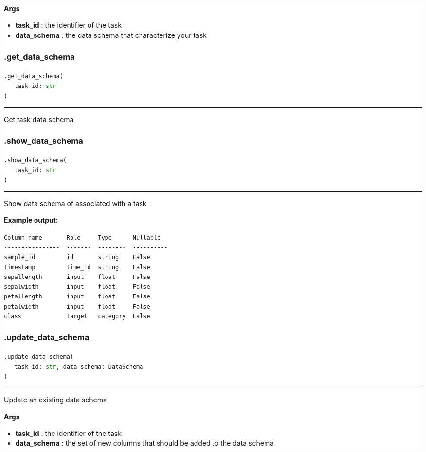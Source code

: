 **Args**

* **task_id**  : the identifier of the task
* **data_schema**  : the data schema that characterize your task


### .get_data_schema
```python
.get_data_schema(
   task_id: str
)
```

---
Get task data schema

### .show_data_schema
```python
.show_data_schema(
   task_id: str
)
```

---
Show data schema of associated with a task

**Example output:**
```
Column name       Role     Type      Nullable
----------------  -------  --------  ----------
sample_id         id       string    False
timestamp         time_id  string    False
sepallength       input    float     False
sepalwidth        input    float     False
petallength       input    float     False
petalwidth        input    float     False
class             target   category  False
```

### .update_data_schema
```python
.update_data_schema(
   task_id: str, data_schema: DataSchema
)
```

---
Update an existing data schema


**Args**

* **task_id**  : the identifier of the task
* **data_schema**  : the set of new columns that should be added to the data schema

